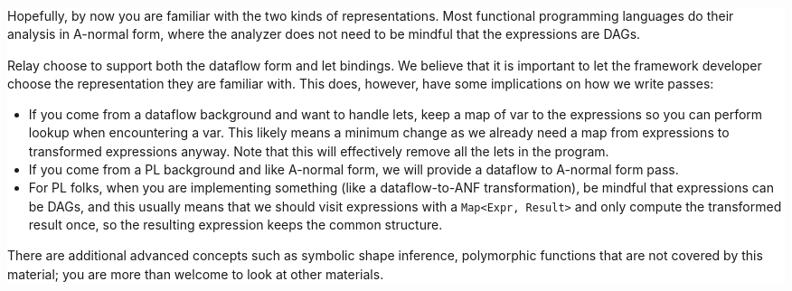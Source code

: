 Hopefully, by now you are familiar with the two kinds of
representations. Most functional programming languages do their analysis
in A-normal form, where the analyzer does not need to be mindful that
the expressions are DAGs.

Relay choose to support both the dataflow form and let bindings. We
believe that it is important to let the framework developer choose the
representation they are familiar with. This does, however, have some
implications on how we write passes:

-   If you come from a dataflow background and want to handle lets, keep
    a map of var to the expressions so you can perform lookup when
    encountering a var. This likely means a minimum change as we already
    need a map from expressions to transformed expressions anyway. Note
    that this will effectively remove all the lets in the program.
-   If you come from a PL background and like A-normal form, we will
    provide a dataflow to A-normal form pass.
-   For PL folks, when you are implementing something (like a
    dataflow-to-ANF transformation), be mindful that expressions can be
    DAGs, and this usually means that we should visit expressions with a
    `Map<Expr, Result>` and only compute the transformed result once, so
    the resulting expression keeps the common structure.

There are additional advanced concepts such as symbolic shape inference,
polymorphic functions that are not covered by this material; you are
more than welcome to look at other materials.
